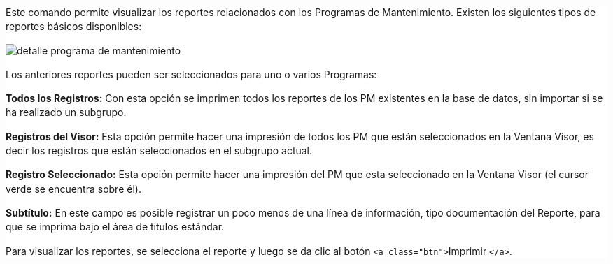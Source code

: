 Este comando permite visualizar los reportes relacionados con los Programas de Mantenimiento. Existen los siguientes tipos de reportes básicos disponibles:

![ detalle programa de mantenimiento](../../assets/images/cap08/chp08_img57.png)

Los anteriores reportes pueden ser seleccionados para uno o varios Programas:

**Todos los Registros:** Con esta opción se imprimen todos los reportes de los PM existentes en la base de datos, sin importar si se ha realizado un subgrupo.

**Registros del Visor:** Esta opción permite hacer una impresión de todos los PM que están seleccionados en la Ventana Visor, es decir los registros que están seleccionados en el subgrupo actual.

**Registro Seleccionado:** Esta opción permite hacer una impresión del PM que esta seleccionado en la Ventana Visor (el cursor verde se encuentra sobre él).

**Subtítulo:** En este campo es posible registrar un poco menos de una línea de información, tipo documentación del Reporte, para que se imprima bajo el área de títulos estándar.

Para visualizar los reportes, se selecciona el reporte y luego se da clic al botón `<a class="btn">`Imprimir `</a>`.
